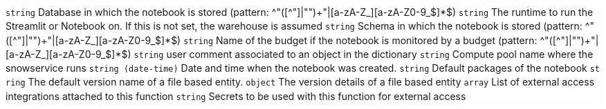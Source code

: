 <tr>
    <td><CopyableCode code="database_name" /></td>
    <td><code>string</code></td>
    <td>Database in which the notebook is stored (pattern: ^"([^"]|"")+"|[a-zA-Z_][a-zA-Z0-9_$]*$)</td>
</tr>
<tr>
    <td><CopyableCode code="runtime_name" /></td>
    <td><code>string</code></td>
    <td>The runtime to run the Streamlit or Notebook on.  If this is not set, the warehouse is assumed</td>
</tr>
<tr>
    <td><CopyableCode code="schema_name" /></td>
    <td><code>string</code></td>
    <td>Schema in which the notebook is stored (pattern: ^"([^"]|"")+"|[a-zA-Z_][a-zA-Z0-9_$]*$)</td>
</tr>
<tr>
    <td><CopyableCode code="budget" /></td>
    <td><code>string</code></td>
    <td>Name of the budget if the notebook is monitored by a budget (pattern: ^"([^"]|"")+"|[a-zA-Z_][a-zA-Z0-9_$]*$)</td>
</tr>
<tr>
    <td><CopyableCode code="comment" /></td>
    <td><code>string</code></td>
    <td>user comment associated to an object in the dictionary</td>
</tr>
<tr>
    <td><CopyableCode code="compute_pool" /></td>
    <td><code>string</code></td>
    <td>Compute pool name where the snowservice runs</td>
</tr>
<tr>
    <td><CopyableCode code="created_on" /></td>
    <td><code>string (date-time)</code></td>
    <td>Date and time when the notebook was created.</td>
</tr>
<tr>
    <td><CopyableCode code="default_packages" /></td>
    <td><code>string</code></td>
    <td>Default packages of the notebook</td>
</tr>
<tr>
    <td><CopyableCode code="default_version" /></td>
    <td><code>string</code></td>
    <td>The default version name of a file based entity.</td>
</tr>
<tr>
    <td><CopyableCode code="default_version_details" /></td>
    <td><code>object</code></td>
    <td>The version details of a file based entity</td>
</tr>
<tr>
    <td><CopyableCode code="external_access_integrations" /></td>
    <td><code>array</code></td>
    <td>List of external access integrations attached to this function</td>
</tr>
<tr>
    <td><CopyableCode code="external_access_secrets" /></td>
    <td><code>string</code></td>
    <td>Secrets to be used with this function for external access</td>
</tr>
<tr>
    <td><CopyableCode code="fromLocation" /></td>